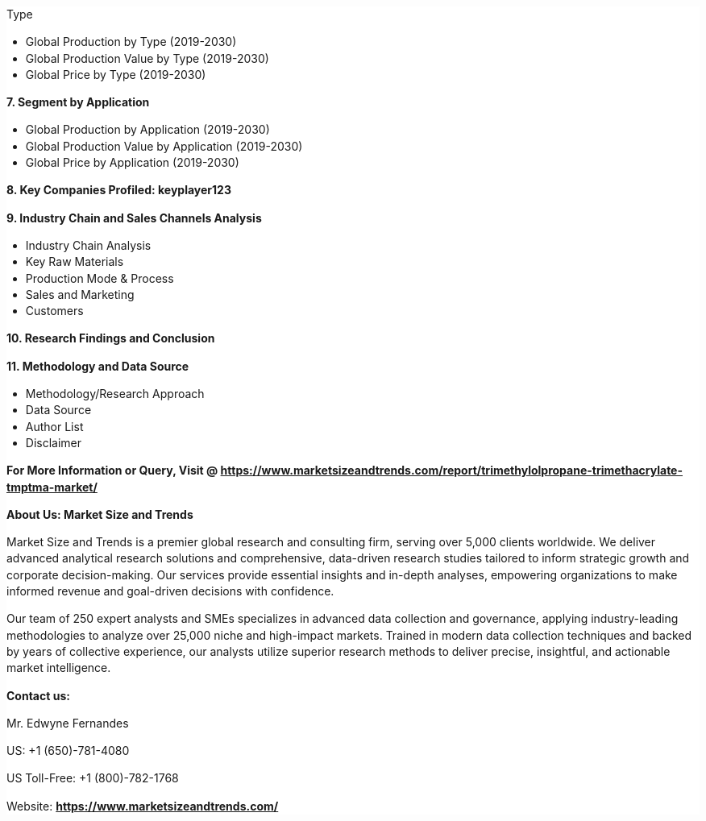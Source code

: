 Type</strong></p><ul><li>Global Production by Type (2019-2030)</li><li>Global Production Value by Type (2019-2030)</li><li>Global Price by Type (2019-2030)</li></ul><p><strong>7. Segment by Application</strong></p><ul><li>Global Production by Application (2019-2030)</li><li>Global Production Value by Application (2019-2030)</li><li>Global Price by Application (2019-2030)</li></ul><p><strong>8. Key Companies Profiled: keyplayer123</strong></p><p><strong>9. Industry Chain and Sales Channels Analysis</strong></p><ul><li>Industry Chain Analysis</li><li>Key Raw Materials</li><li>Production Mode &amp; Process</li><li>Sales and Marketing</li><li>Customers</li></ul><p><strong>10. Research Findings and Conclusion</strong></p><p><strong>11. Methodology and Data Source</strong></p><ul><li>Methodology/Research Approach</li><li>Data Source</li><li>Author List</li><li>Disclaimer</li></ul></p><p><strong>For More Information or Query, Visit @ <a href="https://www.marketsizeandtrends.com/report/trimethylolpropane-trimethacrylate-tmptma-market/">https://www.marketsizeandtrends.com/report/trimethylolpropane-trimethacrylate-tmptma-market/</a></strong></p><p><strong>About Us: Market Size and Trends</strong></p><p>Market Size and Trends is a premier global research and consulting firm, serving over 5,000 clients worldwide. We deliver advanced analytical research solutions and comprehensive, data-driven research studies tailored to inform strategic growth and corporate decision-making. Our services provide essential insights and in-depth analyses, empowering organizations to make informed revenue and goal-driven decisions with confidence.</p><p>Our team of 250 expert analysts and SMEs specializes in advanced data collection and governance, applying industry-leading methodologies to analyze over 25,000 niche and high-impact markets. Trained in modern data collection techniques and backed by years of collective experience, our analysts utilize superior research methods to deliver precise, insightful, and actionable market intelligence.</p><p><strong>Contact us:</strong></p><p>Mr. Edwyne Fernandes</p><p>US: +1 (650)-781-4080</p><p>US Toll-Free: +1 (800)-782-1768</p><p>Website: <strong><a href="https://www.marketsizeandtrends.com/">https://www.marketsizeandtrends.com/</a></strong></p>
